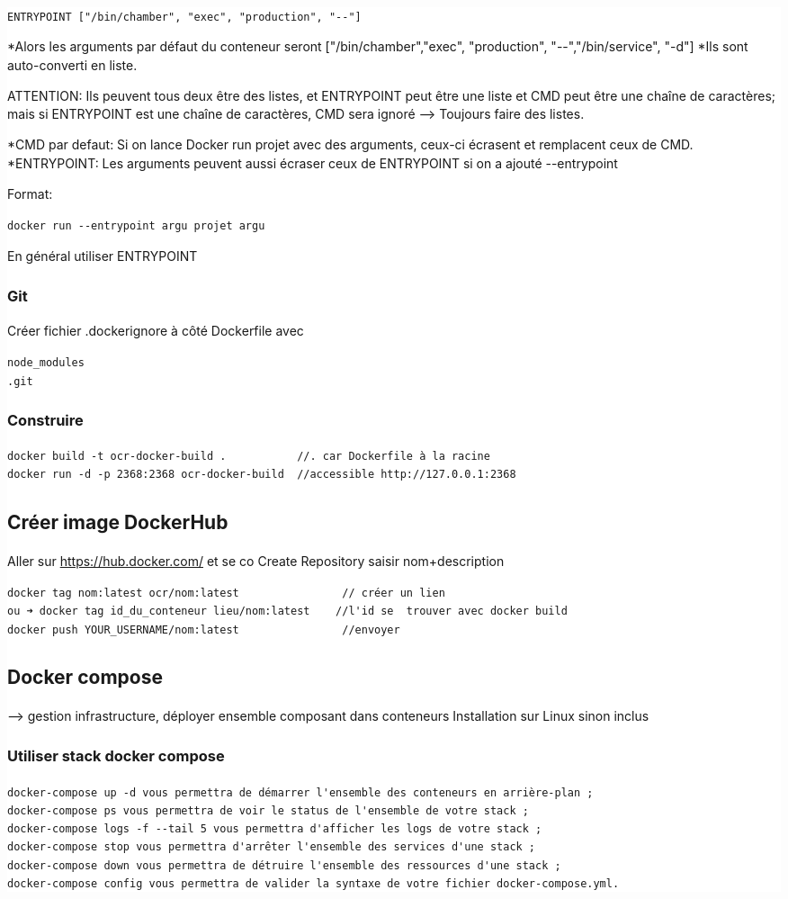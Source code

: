 ```
ENTRYPOINT ["/bin/chamber", "exec", "production", "--"]
```
*Alors les arguments par défaut du conteneur seront ["/bin/chamber","exec", "production", "--","/bin/service", "-d"]
*Ils sont auto-converti en liste.

ATTENTION: Ils peuvent tous deux être des listes, et ENTRYPOINT peut être une liste et CMD peut être une chaîne de caractères; mais si ENTRYPOINT est une chaîne de caractères, CMD sera ignoré --> Toujours faire des listes.

*CMD par defaut: Si on lance Docker run projet avec des arguments, ceux-ci écrasent et remplacent ceux de CMD.
*ENTRYPOINT: Les arguments peuvent aussi écraser ceux de ENTRYPOINT si on a ajouté --entrypoint

Format:
   ```
   docker run --entrypoint argu projet argu
   ```
En général utiliser ENTRYPOINT

### Git
Créer fichier .dockerignore à côté Dockerfile avec
```
node_modules
.git
```

### Construire
```
docker build -t ocr-docker-build .           //. car Dockerfile à la racine
docker run -d -p 2368:2368 ocr-docker-build  //accessible http://127.0.0.1:2368
```

## Créer image DockerHub
Aller sur  https://hub.docker.com/ et se co
Create Repository saisir nom+description
```
docker tag nom:latest ocr/nom:latest                // créer un lien
ou ➜ docker tag id_du_conteneur lieu/nom:latest    //l'id se  trouver avec docker build
docker push YOUR_USERNAME/nom:latest                //envoyer
```

## Docker compose
--> gestion infrastructure, déployer ensemble composant dans conteneurs 
Installation sur Linux sinon inclus 

### Utiliser stack docker compose
```
docker-compose up -d vous permettra de démarrer l'ensemble des conteneurs en arrière-plan ;
docker-compose ps vous permettra de voir le status de l'ensemble de votre stack ;
docker-compose logs -f --tail 5 vous permettra d'afficher les logs de votre stack ;
docker-compose stop vous permettra d'arrêter l'ensemble des services d'une stack ;
docker-compose down vous permettra de détruire l'ensemble des ressources d'une stack ;
docker-compose config vous permettra de valider la syntaxe de votre fichier docker-compose.yml.
```
